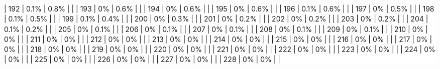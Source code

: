 | 192 | 0.1% | 0.8% |  |
| 193 | 0% | 0.6% |  |
| 194 | 0% | 0.6% |  |
| 195 | 0% | 0.6% |  |
| 196 | 0.1% | 0.6% |  |
| 197 | 0% | 0.5% |  |
| 198 | 0.1% | 0.5% |  |
| 199 | 0.1% | 0.4% |  |
| 200 | 0% | 0.3% |  |
| 201 | 0% | 0.2% |  |
| 202 | 0% | 0.2% |  |
| 203 | 0% | 0.2% |  |
| 204 | 0.1% | 0.2% |  |
| 205 | 0% | 0.1% |  |
| 206 | 0% | 0.1% |  |
| 207 | 0% | 0.1% |  |
| 208 | 0% | 0.1% |  |
| 209 | 0% | 0.1% |  |
| 210 | 0% | 0% |  |
| 211 | 0% | 0% |  |
| 212 | 0% | 0% |  |
| 213 | 0% | 0% |  |
| 214 | 0% | 0% |  |
| 215 | 0% | 0% |  |
| 216 | 0% | 0% |  |
| 217 | 0% | 0% |  |
| 218 | 0% | 0% |  |
| 219 | 0% | 0% |  |
| 220 | 0% | 0% |  |
| 221 | 0% | 0% |  |
| 222 | 0% | 0% |  |
| 223 | 0% | 0% |  |
| 224 | 0% | 0% |  |
| 225 | 0% | 0% |  |
| 226 | 0% | 0% |  |
| 227 | 0% | 0% |  |
| 228 | 0% | 0% |  |